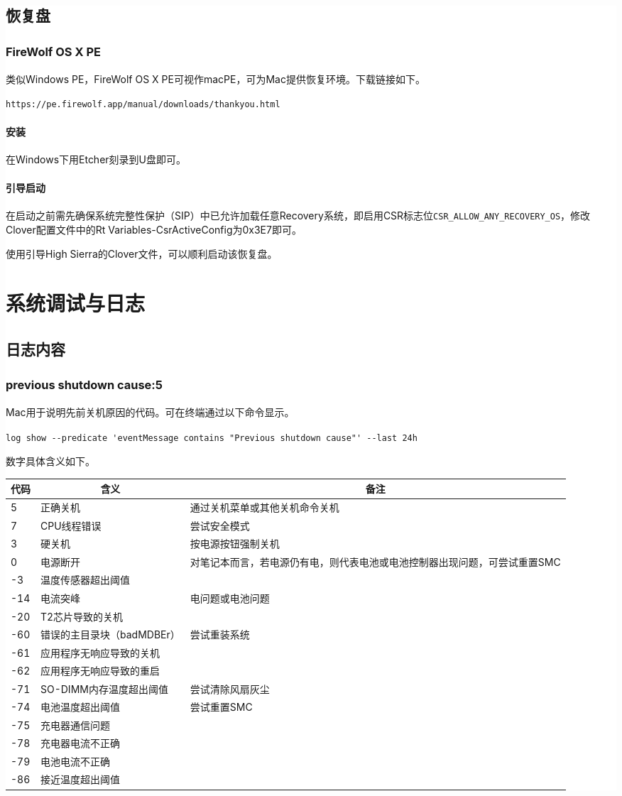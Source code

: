 ## 恢复盘

### FireWolf OS X PE

类似Windows PE，FireWolf OS X PE可视作macPE，可为Mac提供恢复环境。下载链接如下。

```
https://pe.firewolf.app/manual/downloads/thankyou.html
```

#### 安装

在Windows下用Etcher刻录到U盘即可。

#### 引导启动

在启动之前需先确保系统完整性保护（SIP）中已允许加载任意Recovery系统，即启用CSR标志位`CSR_ALLOW_ANY_RECOVERY_OS`，修改Clover配置文件中的Rt Variables-CsrActiveConfig为0x3E7即可。

使用引导High Sierra的Clover文件，可以顺利启动该恢复盘。

# 系统调试与日志

## 日志内容

### previous shutdown cause:5

Mac用于说明先前关机原因的代码。可在终端通过以下命令显示。

```
log show --predicate 'eventMessage contains "Previous shutdown cause"' --last 24h
```

数字具体含义如下。

| 代码 |            含义            |                                    备注                                   |
|------|----------------------------|---------------------------------------------------------------------------|
|    5 | 正确关机                   | 通过关机菜单或其他关机命令关机                                            |
|    7 | CPU线程错误                | 尝试安全模式                                                              |
|    3 | 硬关机                     | 按电源按钮强制关机                                                        |
|    0 | 电源断开                   | 对笔记本而言，若电源仍有电，则代表电池或电池控制器出现问题，可尝试重置SMC |
|   -3 | 温度传感器超出阈值         |                                                                           |
|  -14 | 电流突峰                   | 电问题或电池问题                                                          |
|  -20 | T2芯片导致的关机           |                                                                           |
|  -60 | 错误的主目录块（badMDBEr） | 尝试重装系统                                                              |
|  -61 | 应用程序无响应导致的关机   |                                                                           |
|  -62 | 应用程序无响应导致的重启   |                                                                           |
|  -71 | SO-DIMM内存温度超出阈值    | 尝试清除风扇灰尘                                                          |
|  -74 | 电池温度超出阈值           | 尝试重置SMC                                                               |
|  -75 | 充电器通信问题             |                                                                           |
|  -78 | 充电器电流不正确           |                                                                           |
|  -79 | 电池电流不正确             |                                                                           |
|  -86 | 接近温度超出阈值           |                                                                           |